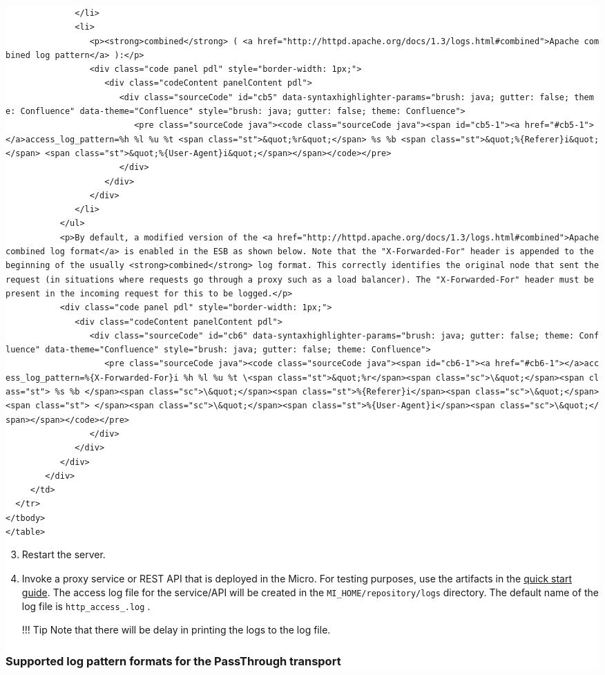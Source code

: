                  </li>
                  <li>
                     <p><strong>combined</strong> ( <a href="http://httpd.apache.org/docs/1.3/logs.html#combined">Apache combined log pattern</a> ):</p>
                     <div class="code panel pdl" style="border-width: 1px;">
                        <div class="codeContent panelContent pdl">
                           <div class="sourceCode" id="cb5" data-syntaxhighlighter-params="brush: java; gutter: false; theme: Confluence" data-theme="Confluence" style="brush: java; gutter: false; theme: Confluence">
                              <pre class="sourceCode java"><code class="sourceCode java"><span id="cb5-1"><a href="#cb5-1"></a>access_log_pattern=%h %l %u %t <span class="st">&quot;%r&quot;</span> %s %b <span class="st">&quot;%{Referer}i&quot;</span> <span class="st">&quot;%{User-Agent}i&quot;</span></span></code></pre>
                           </div>
                        </div>
                     </div>
                  </li>
               </ul>
               <p>By default, a modified version of the <a href="http://httpd.apache.org/docs/1.3/logs.html#combined">Apache combined log format</a> is enabled in the ESB as shown below. Note that the "X-Forwarded-For" header is appended to the beginning of the usually <strong>combined</strong> log format. This correctly identifies the original node that sent the request (in situations where requests go through a proxy such as a load balancer). The "X-Forwarded-For" header must be present in the incoming request for this to be logged.</p>
               <div class="code panel pdl" style="border-width: 1px;">
                  <div class="codeContent panelContent pdl">
                     <div class="sourceCode" id="cb6" data-syntaxhighlighter-params="brush: java; gutter: false; theme: Confluence" data-theme="Confluence" style="brush: java; gutter: false; theme: Confluence">
                        <pre class="sourceCode java"><code class="sourceCode java"><span id="cb6-1"><a href="#cb6-1"></a>access_log_pattern=%{X-Forwarded-For}i %h %l %u %t \<span class="st">&quot;%r</span><span class="sc">\&quot;</span><span class="st"> %s %b </span><span class="sc">\&quot;</span><span class="st">%{Referer}i</span><span class="sc">\&quot;</span><span class="st"> </span><span class="sc">\&quot;</span><span class="st">%{User-Agent}i</span><span class="sc">\&quot;</span></span></code></pre>
                     </div>
                  </div>
               </div>
            </div>
         </td>
      </tr>
    </tbody>
    </table>

3.  Restart the server.

4.  Invoke a proxy service or REST API that is deployed in the Micro. For testing purposes, use the artifacts in the [quick start guide](../../quick-start-guide/quick-start-guide.md). The access log file for the service/API will be created in the
    `MI_HOME/repository/logs` directory. The default name of the log file is `http_access_.log` .

    !!! Tip
        Note that there will be delay in printing the logs to the log file.
    

### Supported log pattern formats for the PassThrough transport
